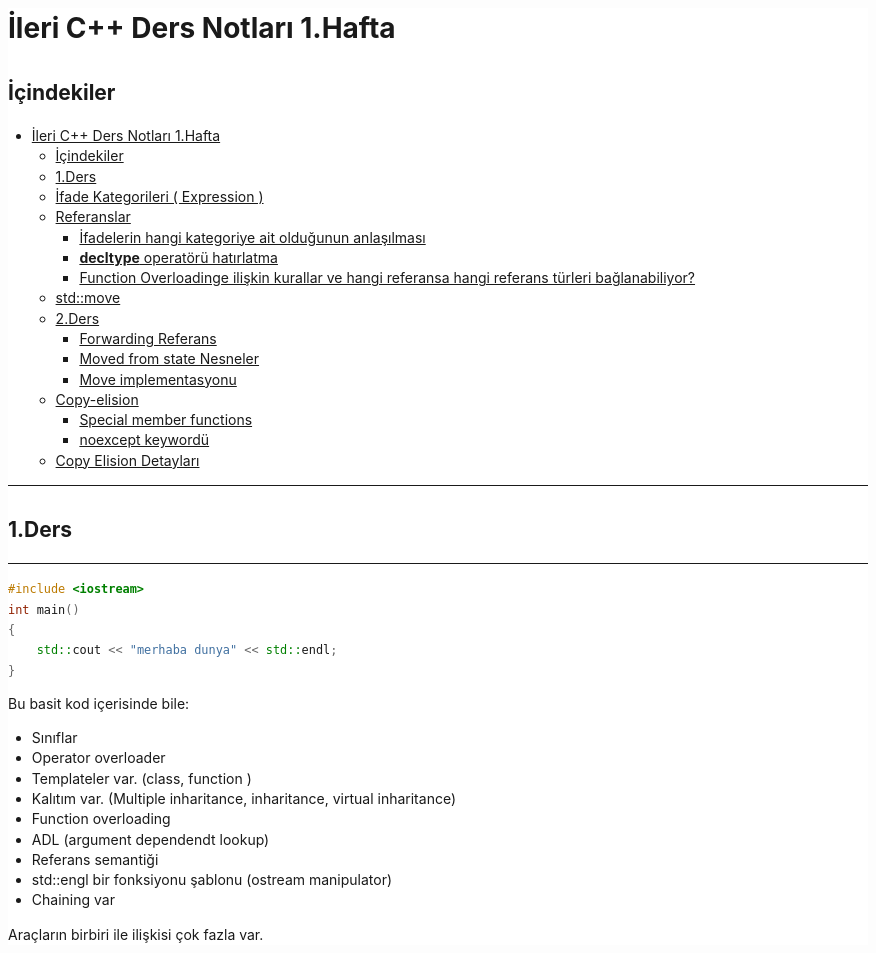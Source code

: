 # İleri C++ Ders Notları 1.Hafta

## İçindekiler

- [İleri C++ Ders Notları 1.Hafta](#i̇leri-c-ders-notları-1hafta)
  - [İçindekiler](#i̇çindekiler)
  - [1.Ders](#1ders)
  - [İfade Kategorileri ( Expression )](#i̇fade-kategorileri--expression-)
  - [Referanslar](#referanslar)
    - [İfadelerin hangi kategoriye ait olduğunun anlaşılması](#i̇fadelerin-hangi-kategoriye-ait-olduğunun-anlaşılması)
    - [**decltype** operatörü hatırlatma](#decltype-operatörü-hatırlatma)
    - [Function Overloadinge ilişkin kurallar ve hangi referansa hangi referans türleri bağlanabiliyor?](#function-overloadinge-ilişkin-kurallar-ve-hangi-referansa-hangi-referans-türleri-bağlanabiliyor)
  - [std::move](#stdmove)
  - [2.Ders](#2ders)
    - [Forwarding Referans](#forwarding-referans)
    - [Moved from state Nesneler](#moved-from-state-nesneler)
    - [Move implementasyonu](#move-implementasyonu)
  - [Copy-elision](#copy-elision)
    - [Special member functions](#special-member-functions)
    - [noexcept keywordü](#noexcept-keywordü)
  - [Copy Elision Detayları](#copy-elision-detayları)

---

## 1.Ders

---

```c++
#include <iostream>
int main()
{
    std::cout << "merhaba dunya" << std::endl;
}
```

Bu basit kod içerisinde bile:

- Sınıflar
- Operator overloader
- Templateler var. (class, function )
- Kalıtım var. (Multiple inharitance, inharitance, virtual inharitance)
- Function overloading
- ADL (argument dependendt lookup)
- Referans semantiği
- std::engl bir fonksiyonu şablonu (ostream manipulator)
- Chaining var

Araçların birbiri ile ilişkisi çok fazla var.
